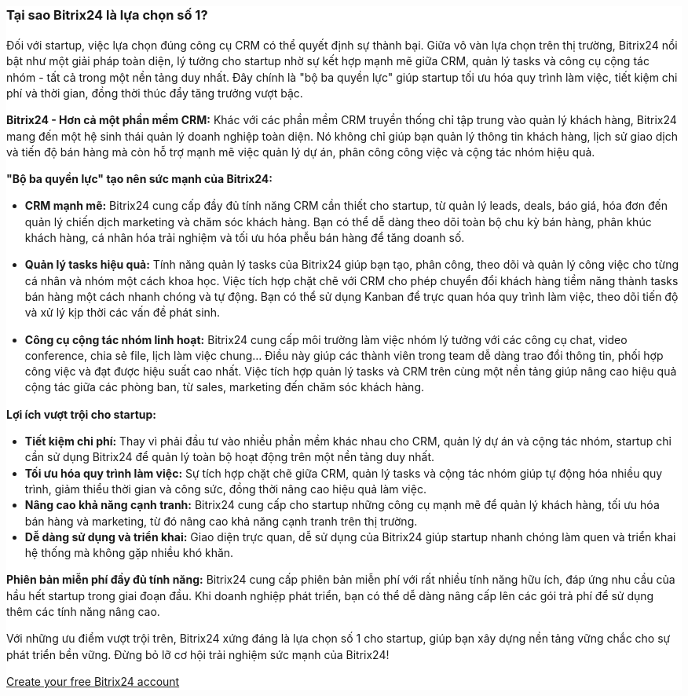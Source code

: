 ### Tại sao Bitrix24 là lựa chọn số 1?

Đối với startup, việc lựa chọn đúng công cụ CRM có thể quyết định sự thành bại. Giữa vô vàn lựa chọn trên thị trường, Bitrix24 nổi bật như một giải pháp toàn diện, lý tưởng cho startup nhờ sự kết hợp mạnh mẽ giữa CRM, quản lý tasks và công cụ cộng tác nhóm - tất cả trong một nền tảng duy nhất.  Đây chính là "bộ ba quyền lực" giúp startup tối ưu hóa quy trình làm việc, tiết kiệm chi phí và thời gian, đồng thời thúc đẩy tăng trưởng vượt bậc.

**Bitrix24 - Hơn cả một phần mềm CRM:**  Khác với các phần mềm CRM truyền thống chỉ tập trung vào quản lý khách hàng, Bitrix24 mang đến một hệ sinh thái quản lý doanh nghiệp toàn diện.  Nó không chỉ giúp bạn quản lý thông tin khách hàng, lịch sử giao dịch và tiến độ bán hàng mà còn hỗ trợ mạnh mẽ việc quản lý dự án, phân công công việc và cộng tác nhóm hiệu quả.

**"Bộ ba quyền lực" tạo nên sức mạnh của Bitrix24:**

* **CRM mạnh mẽ:**  Bitrix24 cung cấp đầy đủ tính năng CRM cần thiết cho startup, từ quản lý leads, deals, báo giá, hóa đơn đến quản lý chiến dịch marketing và chăm sóc khách hàng.  Bạn có thể dễ dàng theo dõi toàn bộ chu kỳ bán hàng, phân khúc khách hàng, cá nhân hóa trải nghiệm và tối ưu hóa phễu bán hàng để tăng doanh số.

* **Quản lý tasks hiệu quả:**  Tính năng quản lý tasks của Bitrix24 giúp bạn tạo, phân công, theo dõi và quản lý công việc cho từng cá nhân và nhóm một cách khoa học.  Việc tích hợp chặt chẽ với CRM cho phép chuyển đổi khách hàng tiềm năng thành tasks bán hàng một cách nhanh chóng và tự động.  Bạn có thể sử dụng Kanban để trực quan hóa quy trình làm việc, theo dõi tiến độ và xử lý kịp thời các vấn đề phát sinh.

* **Công cụ cộng tác nhóm linh hoạt:** Bitrix24 cung cấp môi trường làm việc nhóm lý tưởng với các công cụ chat, video conference, chia sẻ file, lịch làm việc chung…  Điều này giúp các thành viên trong team dễ dàng trao đổi thông tin, phối hợp công việc và đạt được hiệu suất cao nhất. Việc tích hợp quản lý tasks và CRM trên cùng một nền tảng giúp nâng cao hiệu quả cộng tác giữa các phòng ban, từ sales, marketing đến chăm sóc khách hàng.

**Lợi ích vượt trội cho startup:**

* **Tiết kiệm chi phí:** Thay vì phải đầu tư vào nhiều phần mềm khác nhau cho CRM, quản lý dự án và cộng tác nhóm, startup chỉ cần sử dụng Bitrix24 để quản lý toàn bộ hoạt động trên một nền tảng duy nhất.
* **Tối ưu hóa quy trình làm việc:**  Sự tích hợp chặt chẽ giữa CRM, quản lý tasks và cộng tác nhóm giúp tự động hóa nhiều quy trình, giảm thiểu thời gian và công sức, đồng thời nâng cao hiệu quả làm việc.
* **Nâng cao khả năng cạnh tranh:** Bitrix24 cung cấp cho startup những công cụ mạnh mẽ để quản lý khách hàng, tối ưu hóa bán hàng và marketing, từ đó nâng cao khả năng cạnh tranh trên thị trường.
* **Dễ dàng sử dụng và triển khai:** Giao diện trực quan, dễ sử dụng của Bitrix24 giúp startup nhanh chóng làm quen và triển khai hệ thống mà không gặp nhiều khó khăn.

**Phiên bản miễn phí đầy đủ tính năng:** Bitrix24 cung cấp phiên bản miễn phí với rất nhiều tính năng hữu ích, đáp ứng nhu cầu của hầu hết startup trong giai đoạn đầu.  Khi doanh nghiệp phát triển, bạn có thể dễ dàng nâng cấp lên các gói trả phí để sử dụng thêm các tính năng nâng cao.

Với những ưu điểm vượt trội trên, Bitrix24 xứng đáng là lựa chọn số 1 cho startup, giúp bạn xây dựng nền tảng vững chắc cho sự phát triển bền vững.  Đừng bỏ lỡ cơ hội trải nghiệm sức mạnh của Bitrix24!

<a href="https://www.bitrix24.com/create.php?p=25482205&p1=Top10Ph%E1%BA%A7nm%E1%BB%81mCRMchoStartup%3AT%E1%BB%ABMi%E1%BB%85nPh%C3%AD%C4%91%E1%BA%BFnCaoC%E1%BA%A5p" rel="noindex nofollow">Create your free Bitrix24 account</a>
